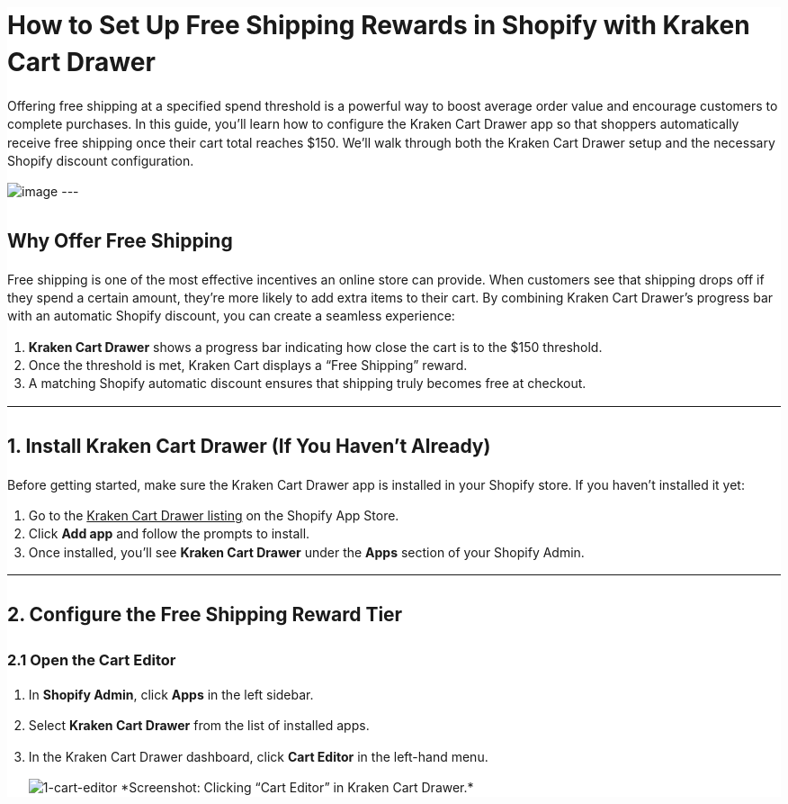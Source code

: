 # How to Set Up Free Shipping Rewards in Shopify with Kraken Cart Drawer

Offering free shipping at a specified spend threshold is a powerful way to boost average order value and encourage customers to complete purchases. In this guide, you’ll learn how to configure the Kraken Cart Drawer app so that shoppers automatically receive free shipping once their cart total reaches \$150. We’ll walk through both the Kraken Cart Drawer setup and the necessary Shopify discount configuration.

<img width="1512" alt="image" src="https://github.com/user-attachments/assets/4e47ca12-e440-4f43-a011-1ae97fc6006b" />
---

## Why Offer Free Shipping

Free shipping is one of the most effective incentives an online store can provide. When customers see that shipping drops off if they spend a certain amount, they’re more likely to add extra items to their cart. By combining Kraken Cart Drawer’s progress bar with an automatic Shopify discount, you can create a seamless experience:

1. **Kraken Cart Drawer** shows a progress bar indicating how close the cart is to the \$150 threshold.  
2. Once the threshold is met, Kraken Cart displays a “Free Shipping” reward.  
3. A matching Shopify automatic discount ensures that shipping truly becomes free at checkout.

---

## 1. Install Kraken Cart Drawer (If You Haven’t Already)

Before getting started, make sure the Kraken Cart Drawer app is installed in your Shopify store. If you haven’t installed it yet:

1. Go to the <a href="https://apps.shopify.com/kraken-cart" target="_blank" rel="noopener noreferrer">Kraken Cart Drawer listing</a> on the Shopify App Store.  
2. Click **Add app** and follow the prompts to install.  
3. Once installed, you’ll see **Kraken Cart Drawer** under the **Apps** section of your Shopify Admin.

---

## 2. Configure the Free Shipping Reward Tier

### 2.1 Open the Cart Editor

1. In **Shopify Admin**, click **Apps** in the left sidebar.  
2. Select **Kraken Cart Drawer** from the list of installed apps.  
3. In the Kraken Cart Drawer dashboard, click **Cart Editor** in the left-hand menu.  

   <img width="1505" alt="1-cart-editor" src="https://github.com/user-attachments/assets/c007dd07-d38d-4a66-984b-49562fd71b05" />
   *Screenshot: Clicking “Cart Editor” in Kraken Cart Drawer.*
